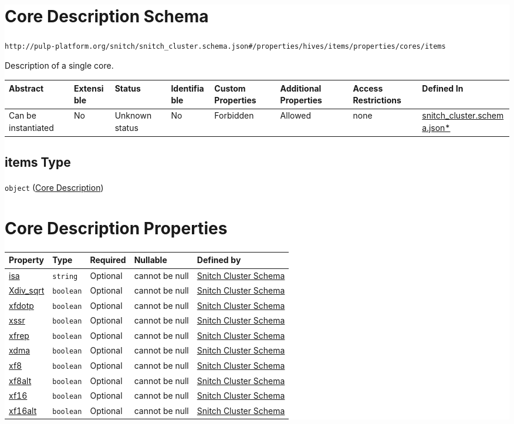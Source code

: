 # Core Description Schema

```txt
http://pulp-platform.org/snitch/snitch_cluster.schema.json#/properties/hives/items/properties/cores/items
```

Description of a single core.

| Abstract            | Extensible | Status         | Identifiable | Custom Properties | Additional Properties | Access Restrictions | Defined In                                                                       |
| :------------------ | :--------- | :------------- | :----------- | :---------------- | :-------------------- | :------------------ | :------------------------------------------------------------------------------- |
| Can be instantiated | No         | Unknown status | No           | Forbidden         | Allowed               | none                | [snitch_cluster.schema.json*](snitch_cluster.schema.json "open original schema") |

## items Type

`object` ([Core Description](snitch_cluster-properties-hives-hive-description-properties-cores-core-description.md))

# Core Description Properties

| Property                                                  | Type      | Required | Nullable       | Defined by                                                                                                                                                                                                                                                                                             |
| :-------------------------------------------------------- | :-------- | :------- | :------------- | :----------------------------------------------------------------------------------------------------------------------------------------------------------------------------------------------------------------------------------------------------------------------------------------------------- |
| [isa](#isa)                                               | `string`  | Optional | cannot be null | [Snitch Cluster Schema](snitch_cluster-properties-hives-hive-description-properties-cores-core-description-properties-isa-string-containing-risc-v-standard-extensions.md "http://pulp-platform.org/snitch/snitch_cluster.schema.json#/properties/hives/items/properties/cores/items/properties/isa")  |
| [Xdiv_sqrt](#xdiv_sqrt)                                   | `boolean` | Optional | cannot be null | [Snitch Cluster Schema](snitch_cluster-properties-hives-hive-description-properties-cores-core-description-properties-xdiv_sqrt.md "http://pulp-platform.org/snitch/snitch_cluster.schema.json#/properties/hives/items/properties/cores/items/properties/Xdiv_sqrt")                                   |
| [xfdotp](#xfdotp)                                         | `boolean` | Optional | cannot be null | [Snitch Cluster Schema](snitch_cluster-properties-hives-hive-description-properties-cores-core-description-properties-xfdotp-extension.md "http://pulp-platform.org/snitch/snitch_cluster.schema.json#/properties/hives/items/properties/cores/items/properties/xfdotp")                               |
| [xssr](#xssr)                                             | `boolean` | Optional | cannot be null | [Snitch Cluster Schema](snitch_cluster-properties-hives-hive-description-properties-cores-core-description-properties-enable-xssr-extension.md "http://pulp-platform.org/snitch/snitch_cluster.schema.json#/properties/hives/items/properties/cores/items/properties/xssr")                            |
| [xfrep](#xfrep)                                           | `boolean` | Optional | cannot be null | [Snitch Cluster Schema](snitch_cluster-properties-hives-hive-description-properties-cores-core-description-properties-enable-xfrep-extension.md "http://pulp-platform.org/snitch/snitch_cluster.schema.json#/properties/hives/items/properties/cores/items/properties/xfrep")                          |
| [xdma](#xdma)                                             | `boolean` | Optional | cannot be null | [Snitch Cluster Schema](snitch_cluster-properties-hives-hive-description-properties-cores-core-description-properties-xdma-extension.md "http://pulp-platform.org/snitch/snitch_cluster.schema.json#/properties/hives/items/properties/cores/items/properties/xdma")                                   |
| [xf8](#xf8)                                               | `boolean` | Optional | cannot be null | [Snitch Cluster Schema](snitch_cluster-properties-hives-hive-description-properties-cores-core-description-properties-xf8-8-bit-float-extension.md "http://pulp-platform.org/snitch/snitch_cluster.schema.json#/properties/hives/items/properties/cores/items/properties/xf8")                         |
| [xf8alt](#xf8alt)                                         | `boolean` | Optional | cannot be null | [Snitch Cluster Schema](snitch_cluster-properties-hives-hive-description-properties-cores-core-description-properties-xf8alt-8-bit-alternate-float-extension.md "http://pulp-platform.org/snitch/snitch_cluster.schema.json#/properties/hives/items/properties/cores/items/properties/xf8alt")         |
| [xf16](#xf16)                                             | `boolean` | Optional | cannot be null | [Snitch Cluster Schema](snitch_cluster-properties-hives-hive-description-properties-cores-core-description-properties-xf16-16-bit-float-extension.md "http://pulp-platform.org/snitch/snitch_cluster.schema.json#/properties/hives/items/properties/cores/items/properties/xf16")                      |
| [xf16alt](#xf16alt)                                       | `boolean` | Optional | cannot be null | [Snitch Cluster Schema](snitch_cluster-properties-hives-hive-description-properties-cores-core-description-properties-xf16alt-16-bit-brain-float-extension.md "http://pulp-platform.org/snitch/snitch_cluster.schema.json#/properties/hives/items/properties/cores/items/properties/xf16alt")          |